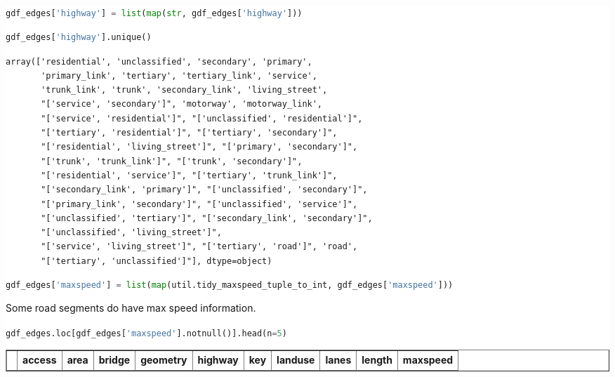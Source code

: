 
```python
gdf_edges['highway'] = list(map(str, gdf_edges['highway']))
```


```python
gdf_edges['highway'].unique()
```




    array(['residential', 'unclassified', 'secondary', 'primary',
           'primary_link', 'tertiary', 'tertiary_link', 'service',
           'trunk_link', 'trunk', 'secondary_link', 'living_street',
           "['service', 'secondary']", 'motorway', 'motorway_link',
           "['service', 'residential']", "['unclassified', 'residential']",
           "['tertiary', 'residential']", "['tertiary', 'secondary']",
           "['residential', 'living_street']", "['primary', 'secondary']",
           "['trunk', 'trunk_link']", "['trunk', 'secondary']",
           "['residential', 'service']", "['tertiary', 'trunk_link']",
           "['secondary_link', 'primary']", "['unclassified', 'secondary']",
           "['primary_link', 'secondary']", "['unclassified', 'service']",
           "['unclassified', 'tertiary']", "['secondary_link', 'secondary']",
           "['unclassified', 'living_street']",
           "['service', 'living_street']", "['tertiary', 'road']", 'road',
           "['tertiary', 'unclassified']"], dtype=object)




```python
gdf_edges['maxspeed'] = list(map(util.tidy_maxspeed_tuple_to_int, gdf_edges['maxspeed']))
```

Some road segments do have max speed information.


```python
gdf_edges.loc[gdf_edges['maxspeed'].notnull()].head(n=5)
```




<div>
<style scoped>
    .dataframe tbody tr th:only-of-type {
        vertical-align: middle;
    }

    .dataframe tbody tr th {
        vertical-align: top;
    }

    .dataframe thead th {
        text-align: right;
    }
</style>
<table border="1" class="dataframe">
  <thead>
    <tr style="text-align: right;">
      <th></th>
      <th>access</th>
      <th>area</th>
      <th>bridge</th>
      <th>geometry</th>
      <th>highway</th>
      <th>key</th>
      <th>landuse</th>
      <th>lanes</th>
      <th>length</th>
      <th>maxspeed</th>